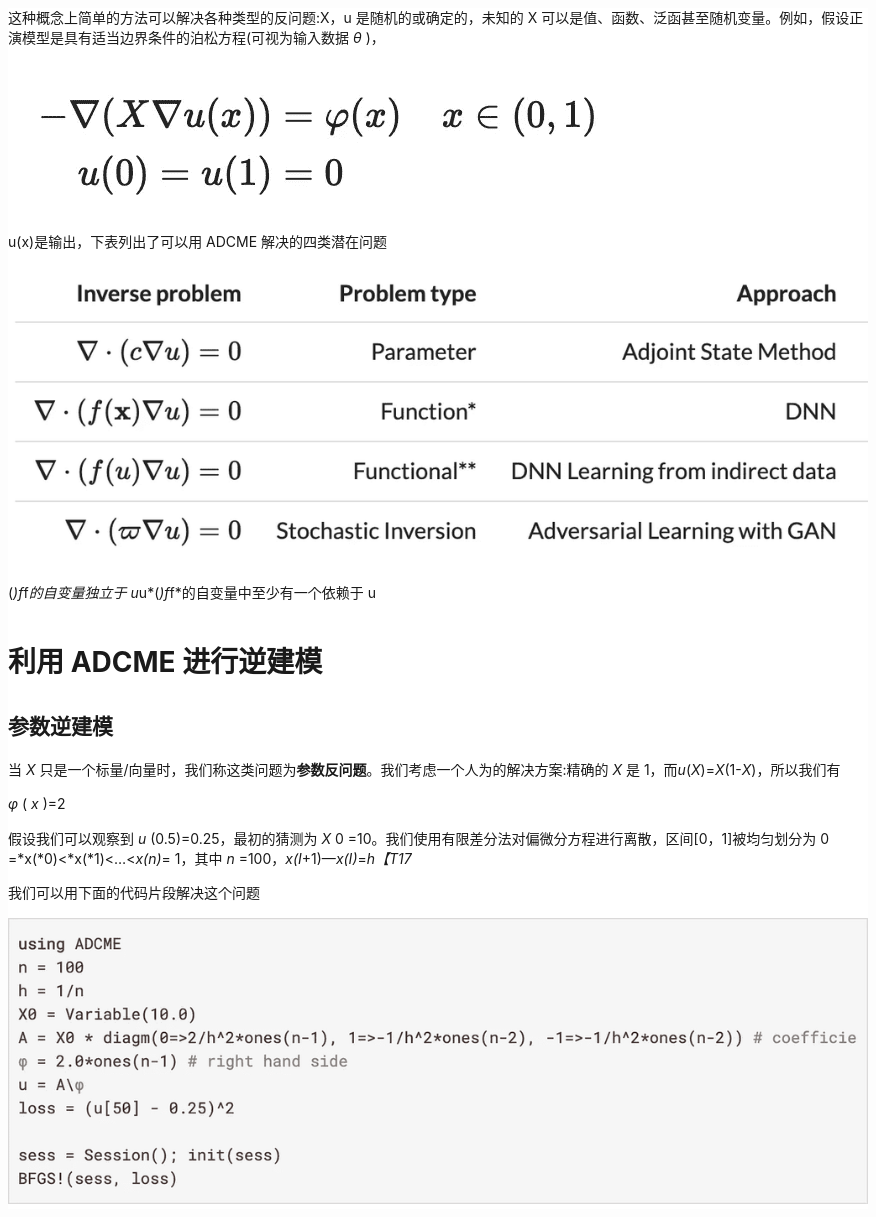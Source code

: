这种概念上简单的方法可以解决各种类型的反问题:X，u 是随机的或确定的，未知的 X 可以是值、函数、泛函甚至随机变量。例如，假设正演模型是具有适当边界条件的泊松方程(可视为输入数据 *θ* )，

![](img/d89156ff8a6db07d71547c07c3f732b9.png)

u(x)是输出，下表列出了可以用 ADCME 解决的四类潜在问题

![](img/a8c02104a7466bc73e1d65fda6de8d29.png)

(*)f*f*的自变量独立于 u*u*(*)f*f*的自变量中至少有一个依赖于 u

# 利用 ADCME 进行逆建模

## 参数逆建模

当 *X* 只是一个标量/向量时，我们称这类问题为**参数反问题**。我们考虑一个人为的解决方案:精确的 *X* 是 1，而*u*(*X*)=*X*(1-*X*)，所以我们有

*φ* ( *x* )=2

假设我们可以观察到 *u* (0.5)=0.25，最初的猜测为 *X* 0 =10。我们使用有限差分法对偏微分方程进行离散，区间[0，1]被均匀划分为 0 =*x(*0)<*x(*1)<…<*x(n)*= 1，其中 *n* =100，*x(I*+1)—*x(I)*=*h【T17*

我们可以用下面的代码片段解决这个问题

![](img/df54dabbb32c4b890160b9ef46ceb208.png)
